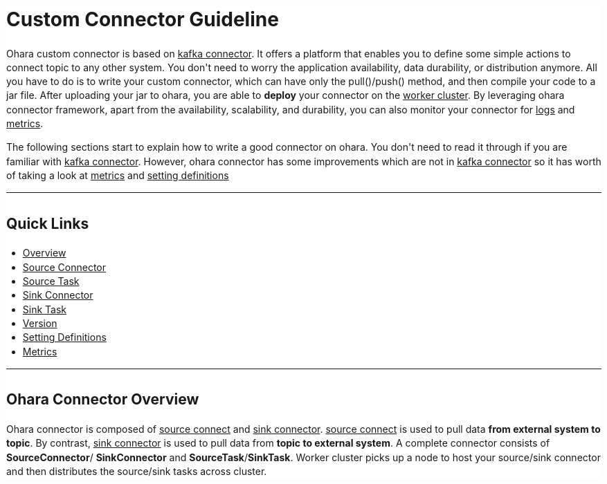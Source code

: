 # Custom Connector Guideline

Ohara custom connector is based on [kafka connector](https://docs.confluent.io/current/connect/managing/index.html).
It offers a platform that enables you to define some simple actions to connect topic to any other system.
You don't need to worry the application availability, data durability, or distribution anymore. All you have to do is to
write your custom connector, which can have only the pull()/push() method, and then compile your code to a jar file.
After uploading your jar to ohara, you are able to **deploy** your  connector on the
[worker cluster](rest_interface.md#create-a-worker-cluster). By leveraging ohara connector framework, apart from the availability,
scalability, and durability, you can also monitor your connector for [logs](rest_interface.md#logs) and [metrics](#metrics). 

The following sections start to explain how to write a good connector on ohara. You don't need to read it through if you
are familiar with [kafka connector](https://docs.confluent.io/current/connect/managing/index.html). However, ohara connector has some
improvements which are not in [kafka connector](https://docs.confluent.io/current/connect/managing/index.html) so it has
worth of taking a look at [metrics](#metrics) and [setting definitions](#setting-definitions)

----------

## Quick Links
- [Overview](#ohara-connector-overview)
- [Source Connector](#source-connector)
- [Source Task](#source-task)
- [Sink Connector](#sink-connector)
- [Sink Task](#sink-task)
- [Version](#version)
- [Setting Definitions](#setting-definitions)
- [Metrics](#metrics)

----------

## Ohara Connector Overview

Ohara connector is composed of [source connect](#source-connector) and [sink connector](#sink-connector). 
[source connect](#source-connector) is used to pull data **from external system to topic**. By contrast, [sink connector](#sink-connector)
is used to pull data from **topic to external system**. A complete connector consists of **SourceConnector**/
**SinkConnector** and **SourceTask**/**SinkTask**. Worker cluster picks up a node to host your source/sink
connector and then distributes the source/sink tasks across cluster. 
